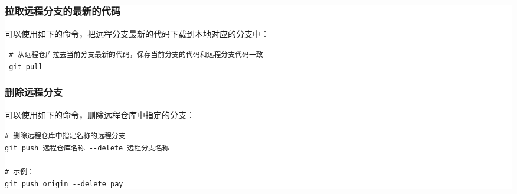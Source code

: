 ### 拉取远程分支的最新的代码

可以使用如下的命令，把远程分支最新的代码下载到本地对应的分支中：

```git
 # 从远程仓库拉去当前分支最新的代码，保存当前分支的代码和远程分支代码一致
 git pull
```

### 删除远程分支

可以使用如下的命令，删除远程仓库中指定的分支：

```git
# 删除远程仓库中指定名称的远程分支
git push 远程仓库名称 --delete 远程分支名称

# 示例：
git push origin --delete pay
```

